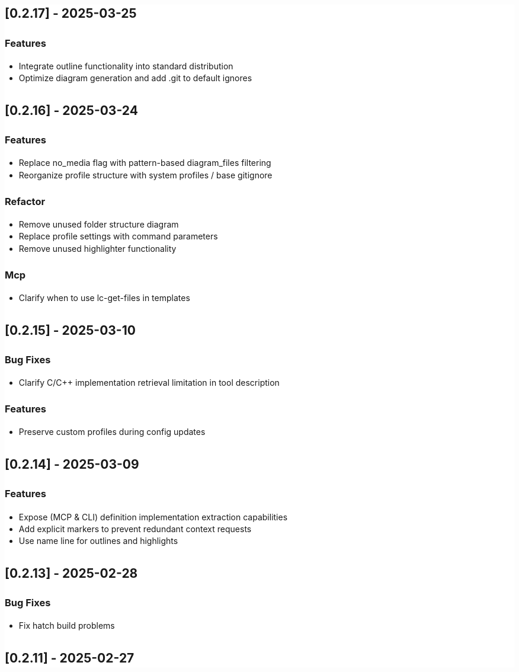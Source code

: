 ## [0.2.17] - 2025-03-25

### Features

- Integrate outline functionality into standard distribution
- Optimize diagram generation and add .git to default ignores

## [0.2.16] - 2025-03-24

### Features

- Replace no_media flag with pattern-based diagram_files filtering
- Reorganize profile structure with system profiles / base gitignore

### Refactor

- Remove unused folder structure diagram
- Replace profile settings with command parameters
- Remove unused highlighter functionality

### Mcp

- Clarify when to use lc-get-files in templates

## [0.2.15] - 2025-03-10

### Bug Fixes

- Clarify C/C++ implementation retrieval limitation in tool description

### Features

- Preserve custom profiles during config updates

## [0.2.14] - 2025-03-09

### Features

- Expose (MCP & CLI) definition implementation extraction capabilities
- Add explicit markers to prevent redundant context requests
- Use name line for outlines and highlights

## [0.2.13] - 2025-02-28

### Bug Fixes

- Fix hatch build problems

## [0.2.11] - 2025-02-27
